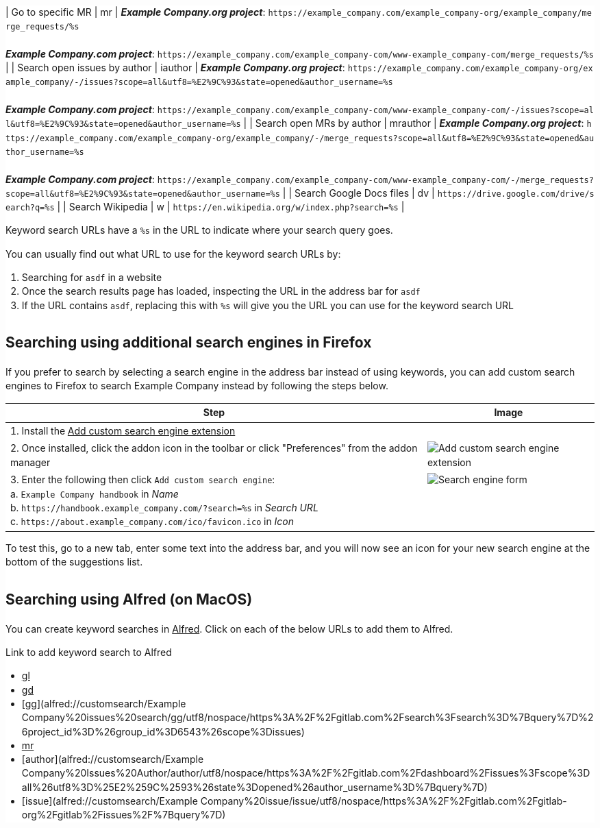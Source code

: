 | Go to specific MR | mr | ***Example Company.org project***: `https://example_company.com/example_company-org/example_company/merge_requests/%s` <br><br> ***Example Company.com project***: `https://example_company.com/example_company-com/www-example_company-com/merge_requests/%s` |
| Search open issues by author | iauthor | ***Example Company.org project***: `https://example_company.com/example_company-org/example_company/-/issues?scope=all&utf8=%E2%9C%93&state=opened&author_username=%s` <br><br> ***Example Company.com project***: `https://example_company.com/example_company-com/www-example_company-com/-/issues?scope=all&utf8=%E2%9C%93&state=opened&author_username=%s` |
| Search open MRs by author | mrauthor | ***Example Company.org project***: `https://example_company.com/example_company-org/example_company/-/merge_requests?scope=all&utf8=%E2%9C%93&state=opened&author_username=%s` <br><br> ***Example Company.com project***: `https://example_company.com/example_company-com/www-example_company-com/-/merge_requests?scope=all&utf8=%E2%9C%93&state=opened&author_username=%s` |
| Search Google Docs files | dv | `https://drive.google.com/drive/search?q=%s` |
| Search Wikipedia | w | `https://en.wikipedia.org/w/index.php?search=%s` |

Keyword search URLs have a `%s` in the URL to indicate where your search query goes.

You can usually find out what URL to use for the keyword search URLs by:

1. Searching for `asdf` in a website
1. Once the search results page has loaded, inspecting the URL in the address bar for `asdf`
1. If the URL contains `asdf`, replacing this with `%s` will give you the URL you can use for the keyword search URL

## Searching using additional search engines in Firefox

If you prefer to search by selecting a search engine in the address bar instead of using keywords, you can add custom search engines to Firefox to search Example Company instead by following the steps below.

| Step | Image |
|---|---|
| 1. Install the [Add custom search engine extension](https://addons.mozilla.org/en-US/firefox/addon/add-custom-search-engine/) | |
| 2. Once installed, click the addon icon in the toolbar or click "Preferences" from the addon manager | ![Add custom search engine extension](/handbook/tools-and-tips/images/1_add_search_engine_firefox.png) |
| 3. Enter the following then click `Add custom search engine`: <br> a. `Example Company handbook` in *Name* <br> b. `https://handbook.example_company.com/?search=%s` in *Search URL* <br> c. `https://about.example_company.com/ico/favicon.ico` in *Icon* | ![Search engine form](/handbook/tools-and-tips/images/2_add_search_engine_firefox.png) |

To test this, go to a new tab, enter some text into the address bar, and you will now see an icon for your new search engine at the bottom of the suggestions list.

## Searching using Alfred (on MacOS)

You can create keyword searches in [Alfred](https://www.alfredapp.com/).
Click on each of the below URLs to add them to Alfred.

Link to add keyword search to Alfred

- [gl](alfred://customsearch/example_company%20handbook/gl/utf8/nospace/https%3A%2F%2Fhandbook.example_company.com%2Fhandbook%2F%3Fsearch%3D%7Bquery%7D)
- [gd](alfred://customsearch/example_company%20docs/gd/utf8/nospace/https%3A%2F%2Fdocs.example_company.com%2Fsearch%2F%3Fq%3D%7Bquery%7D)
- [gg](alfred://customsearch/Example Company%20issues%20search/gg/utf8/nospace/https%3A%2F%2Fgitlab.com%2Fsearch%3Fsearch%3D%7Bquery%7D%26project_id%3D%26group_id%3D6543%26scope%3Dissues)
- [mr](alfred://customsearch/MR%20Author%20GitLab/mr/utf8/nospace/https%3A%2F%2Fgitlab.com%2Fdashboard%2Fmerge_requests%3Fscope%3Dall%26utf8%3D%25E2%259C%2593%26state%3Dopened%26author_username%3D%7Bquery%7D)
- [author](alfred://customsearch/Example Company%20Issues%20Author/author/utf8/nospace/https%3A%2F%2Fgitlab.com%2Fdashboard%2Fissues%3Fscope%3Dall%26utf8%3D%25E2%259C%2593%26state%3Dopened%26author_username%3D%7Bquery%7D)
- [issue](alfred://customsearch/Example Company%20issue/issue/utf8/nospace/https%3A%2F%2Fgitlab.com%2Fgitlab-org%2Fgitlab%2Fissues%2F%7Bquery%7D)
